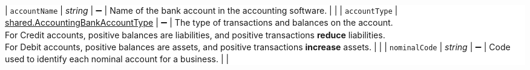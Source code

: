 | `accountName`                                                                                                                                                                                                                                                                                                                                                                                        | *string*                                                                                                                                                                                                                                                                                                                                                                                             | :heavy_minus_sign:                                                                                                                                                                                                                                                                                                                                                                                   | Name of the bank account in the accounting software.                                                                                                                                                                                                                                                                                                                                                 |                                                                                                                                                                                                                                                                                                                                                                                                      |
| `accountType`                                                                                                                                                                                                                                                                                                                                                                                        | [shared.AccountingBankAccountType](../../../sdk/models/shared/accountingbankaccounttype.md)                                                                                                                                                                                                                                                                                                          | :heavy_minus_sign:                                                                                                                                                                                                                                                                                                                                                                                   | The type of transactions and balances on the account.  <br/>For Credit accounts, positive balances are liabilities, and positive transactions **reduce** liabilities.  <br/>For Debit accounts, positive balances are assets, and positive transactions **increase** assets.                                                                                                                         |                                                                                                                                                                                                                                                                                                                                                                                                      |
| `nominalCode`                                                                                                                                                                                                                                                                                                                                                                                        | *string*                                                                                                                                                                                                                                                                                                                                                                                             | :heavy_minus_sign:                                                                                                                                                                                                                                                                                                                                                                                   | Code used to identify each nominal account for a business.                                                                                                                                                                                                                                                                                                                                           |                                                                                                                                                                                                                                                                                                                                                                                                      |